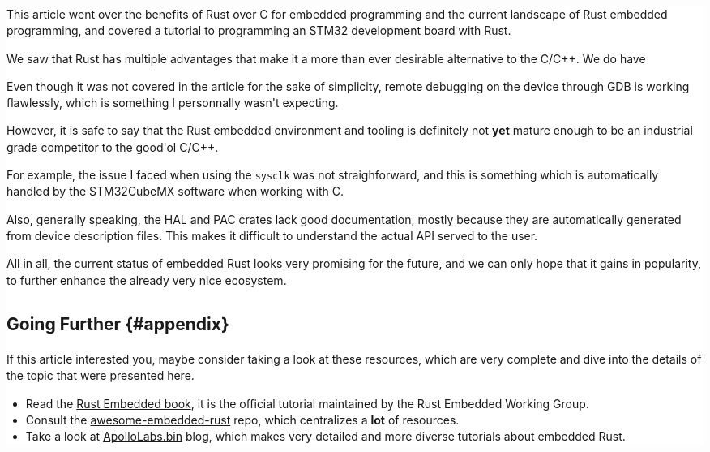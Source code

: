 This article went over the benefits of Rust over C for embedded programming and
the current landscape of Rust embedded programming, and covered a tutorial
to programming an STM32 development board with Rust.

We saw that Rust has multiple advantages that make it a more than ever desirable
alternative to the C/C++. We do have

Even though it was not covered in the article for the sake of simplicity,
remote debugging on the device through GDB is working flawlessly, which is
something I personnally wasn't expecting.

However, it is safe to say that the Rust embedded environment and tooling is
definitely not **yet** mature enough to be an industrial grade competitor to the
good'ol C/C++.

For example, the issue I faced when using the `sysclk` was not straighforward,
and this is something which is automatically handled by the STM32CubeMX software
when working with C.

Also, generally speaking, the HAL and PAC crates lack good documentation, mostly
because they are automatically generated from device description files.
This makes it difficult to understand the actual API served to the user.

All in all, the current status of embedded Rust looks very promising for the
future, and we can only hope that it gains in popularity, to further enhance the
already very nice ecosystem.

## Going Further {#appendix}

If this article interested you, maybe consider taking a look at these resources,
which are very complete and dive into the details of the topic that were
presented here.

- Read the [Rust Embedded book](https://docs.rust-embedded.org/book/), it is
    the official tutorial maintained by the Rust Embedded Working Group.
- Consult the [awesome-embedded-rust](https://github.com/rust-embedded/awesome-embedded-rust)
    repo, which centralizes a **lot** of resources.
- Take a look at [ApolloLabs.bin](https://apollolabsblog.hashnode.dev/) blog,
    which makes very detailed and more diverse tutorials about embedded Rust.

[^3]: I am definitely *not* talking about autotools here
